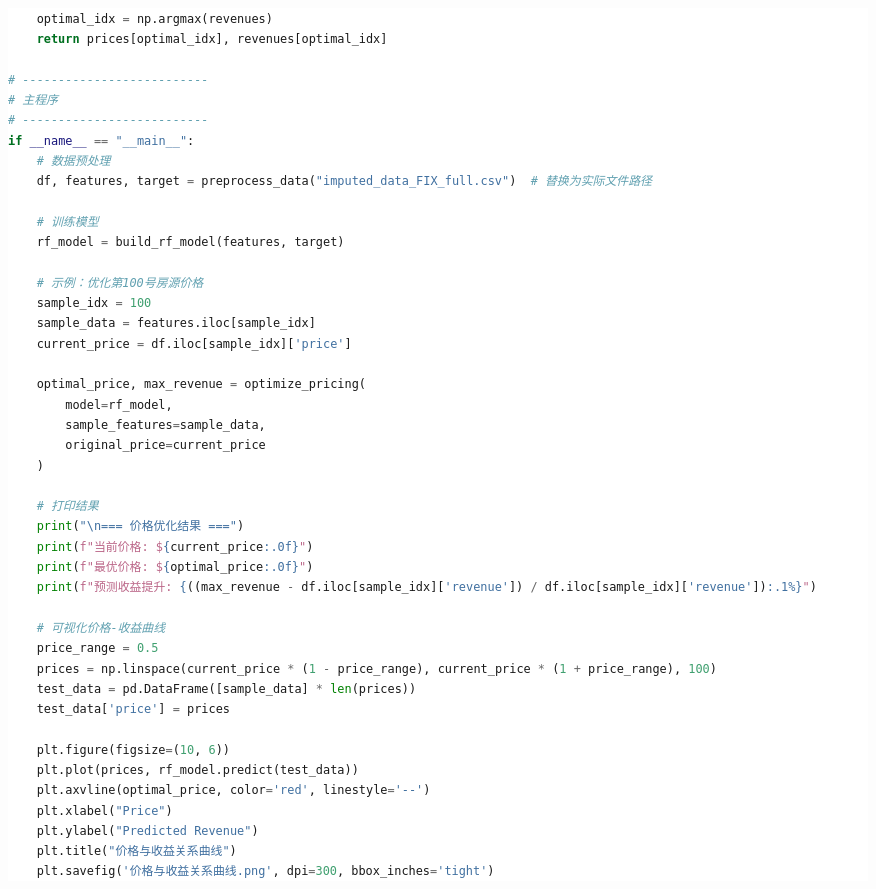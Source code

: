```python
    optimal_idx = np.argmax(revenues)
    return prices[optimal_idx], revenues[optimal_idx]

# --------------------------
# 主程序
# --------------------------
if __name__ == "__main__":
    # 数据预处理
    df, features, target = preprocess_data("imputed_data_FIX_full.csv")  # 替换为实际文件路径
    
    # 训练模型
    rf_model = build_rf_model(features, target)
    
    # 示例：优化第100号房源价格
    sample_idx = 100
    sample_data = features.iloc[sample_idx]
    current_price = df.iloc[sample_idx]['price']
    
    optimal_price, max_revenue = optimize_pricing(
        model=rf_model,
        sample_features=sample_data,
        original_price=current_price
    )
    
    # 打印结果
    print("\n=== 价格优化结果 ===")
    print(f"当前价格: ${current_price:.0f}")
    print(f"最优价格: ${optimal_price:.0f}")
    print(f"预测收益提升: {((max_revenue - df.iloc[sample_idx]['revenue']) / df.iloc[sample_idx]['revenue']):.1%}")
    
    # 可视化价格-收益曲线
    price_range = 0.5
    prices = np.linspace(current_price * (1 - price_range), current_price * (1 + price_range), 100)
    test_data = pd.DataFrame([sample_data] * len(prices))
    test_data['price'] = prices

    plt.figure(figsize=(10, 6))
    plt.plot(prices, rf_model.predict(test_data))
    plt.axvline(optimal_price, color='red', linestyle='--')
    plt.xlabel("Price")
    plt.ylabel("Predicted Revenue")
    plt.title("价格与收益关系曲线")
    plt.savefig('价格与收益关系曲线.png', dpi=300, bbox_inches='tight')
```

